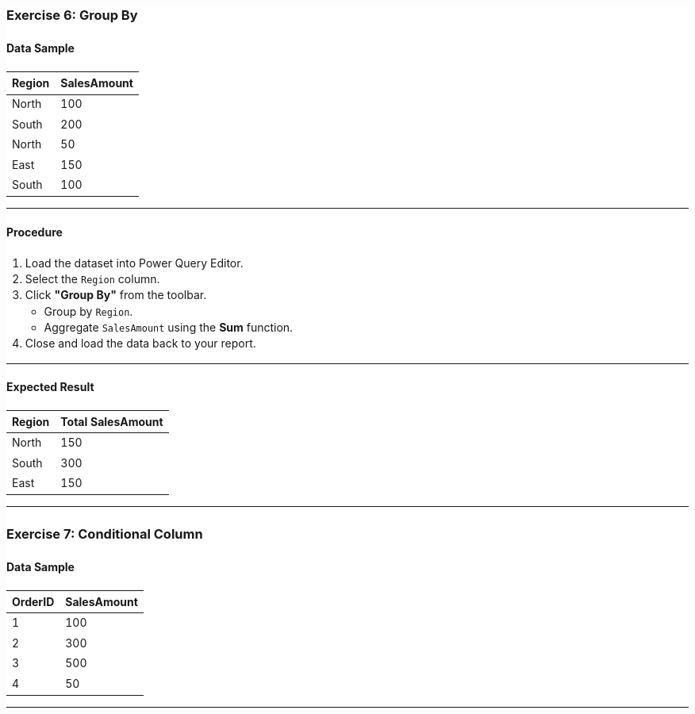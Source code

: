 
### **Exercise 6: Group By**

#### **Data Sample**
| **Region** | **SalesAmount** |
|------------|-----------------|
| North      | 100             |
| South      | 200             |
| North      | 50              |
| East       | 150             |
| South      | 100             |

---

#### **Procedure**
1. Load the dataset into Power Query Editor.
2. Select the `Region` column.
3. Click **"Group By"** from the toolbar.
   - Group by `Region`.
   - Aggregate `SalesAmount` using the **Sum** function.
4. Close and load the data back to your report.

---

#### **Expected Result**
| **Region** | **Total SalesAmount** |
|------------|-----------------------|
| North      | 150                   |
| South      | 300                   |
| East       | 150                   |

---

### **Exercise 7: Conditional Column**

#### **Data Sample**
| **OrderID** | **SalesAmount** |
|-------------|-----------------|
| 1           | 100             |
| 2           | 300             |
| 3           | 500             |
| 4           | 50              |

---
